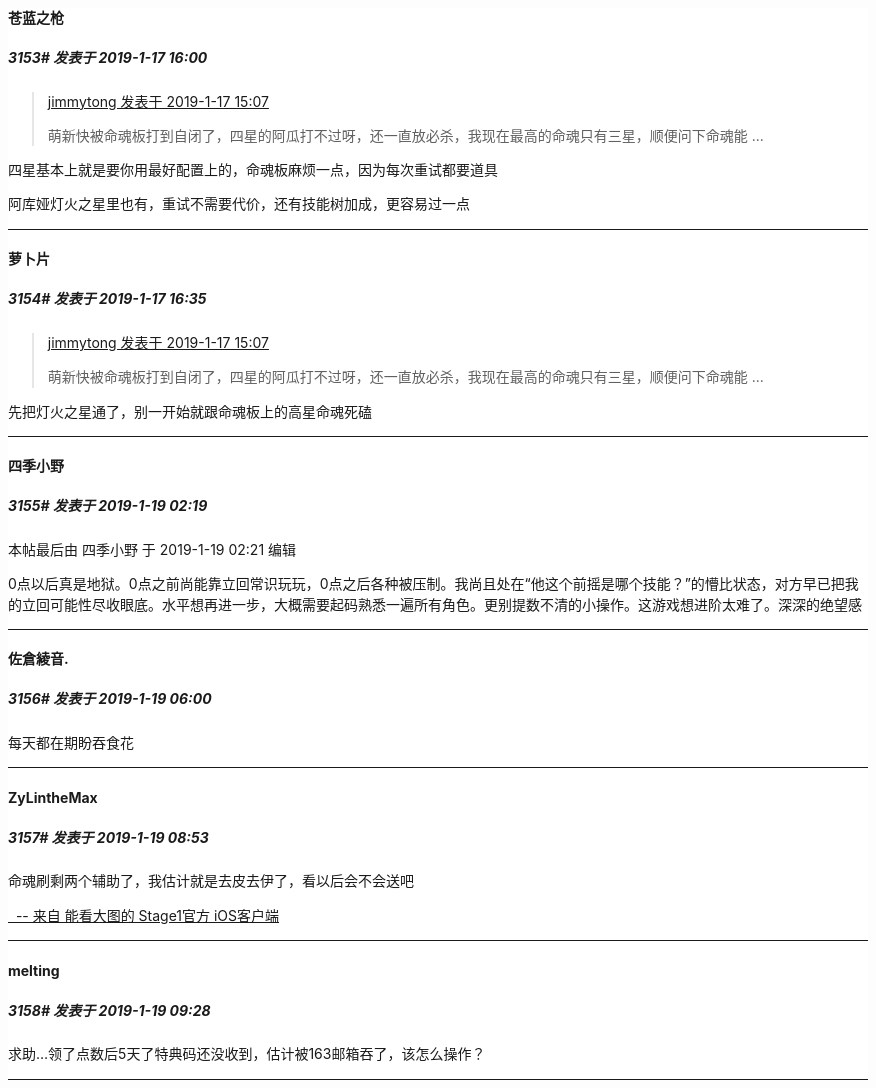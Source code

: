 ####  苍蓝之枪  
##### 3153#       发表于 2019-1-17 16:00

<blockquote><a href="httphttps://bbs.saraba1st.com/2b/forum.php?mod=redirect&amp;goto=findpost&amp;pid=42306076&amp;ptid=1755649" target="_blank">jimmytong 发表于 2019-1-17 15:07</a>

萌新快被命魂板打到自闭了，四星的阿瓜打不过呀，还一直放必杀，我现在最高的命魂只有三星，顺便问下命魂能 ...</blockquote>
四星基本上就是要你用最好配置上的，命魂板麻烦一点，因为每次重试都要道具

阿库娅灯火之星里也有，重试不需要代价，还有技能树加成，更容易过一点

*****

####  萝卜片  
##### 3154#       发表于 2019-1-17 16:35

<blockquote><a href="httphttps://bbs.saraba1st.com/2b/forum.php?mod=redirect&amp;goto=findpost&amp;pid=42306076&amp;ptid=1755649" target="_blank">jimmytong 发表于 2019-1-17 15:07</a>

萌新快被命魂板打到自闭了，四星的阿瓜打不过呀，还一直放必杀，我现在最高的命魂只有三星，顺便问下命魂能 ...</blockquote>
先把灯火之星通了，别一开始就跟命魂板上的高星命魂死磕

*****

####  四季小野  
##### 3155#       发表于 2019-1-19 02:19

 本帖最后由 四季小野 于 2019-1-19 02:21 编辑 

0点以后真是地狱。0点之前尚能靠立回常识玩玩，0点之后各种被压制。我尚且处在“他这个前摇是哪个技能？”的懵比状态，对方早已把我的立回可能性尽收眼底。水平想再进一步，大概需要起码熟悉一遍所有角色。更别提数不清的小操作。这游戏想进阶太难了。深深的绝望感

*****

####  佐倉綾音.  
##### 3156#       发表于 2019-1-19 06:00

每天都在期盼吞食花

*****

####  ZyLintheMax  
##### 3157#       发表于 2019-1-19 08:53

命魂刷剩两个辅助了，我估计就是去皮去伊了，看以后会不会送吧

[  -- 来自 能看大图的 Stage1官方 iOS客户端](https://itunes.apple.com/fi/app/saraba1st/id1221237470?mt=8)

*****

####  melting  
##### 3158#       发表于 2019-1-19 09:28

求助…领了点数后5天了特典码还没收到，估计被163邮箱吞了，该怎么操作？

*****
